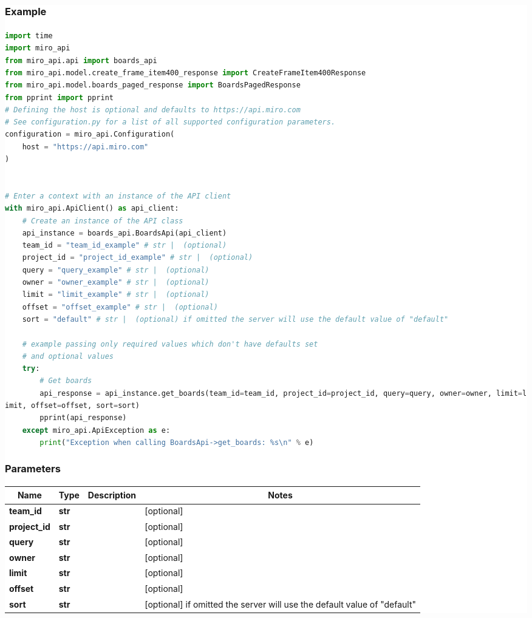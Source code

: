 ### Example


```python
import time
import miro_api
from miro_api.api import boards_api
from miro_api.model.create_frame_item400_response import CreateFrameItem400Response
from miro_api.model.boards_paged_response import BoardsPagedResponse
from pprint import pprint
# Defining the host is optional and defaults to https://api.miro.com
# See configuration.py for a list of all supported configuration parameters.
configuration = miro_api.Configuration(
    host = "https://api.miro.com"
)


# Enter a context with an instance of the API client
with miro_api.ApiClient() as api_client:
    # Create an instance of the API class
    api_instance = boards_api.BoardsApi(api_client)
    team_id = "team_id_example" # str |  (optional)
    project_id = "project_id_example" # str |  (optional)
    query = "query_example" # str |  (optional)
    owner = "owner_example" # str |  (optional)
    limit = "limit_example" # str |  (optional)
    offset = "offset_example" # str |  (optional)
    sort = "default" # str |  (optional) if omitted the server will use the default value of "default"

    # example passing only required values which don't have defaults set
    # and optional values
    try:
        # Get boards
        api_response = api_instance.get_boards(team_id=team_id, project_id=project_id, query=query, owner=owner, limit=limit, offset=offset, sort=sort)
        pprint(api_response)
    except miro_api.ApiException as e:
        print("Exception when calling BoardsApi->get_boards: %s\n" % e)
```


### Parameters

Name | Type | Description  | Notes
------------- | ------------- | ------------- | -------------
 **team_id** | **str**|  | [optional]
 **project_id** | **str**|  | [optional]
 **query** | **str**|  | [optional]
 **owner** | **str**|  | [optional]
 **limit** | **str**|  | [optional]
 **offset** | **str**|  | [optional]
 **sort** | **str**|  | [optional] if omitted the server will use the default value of "default"
